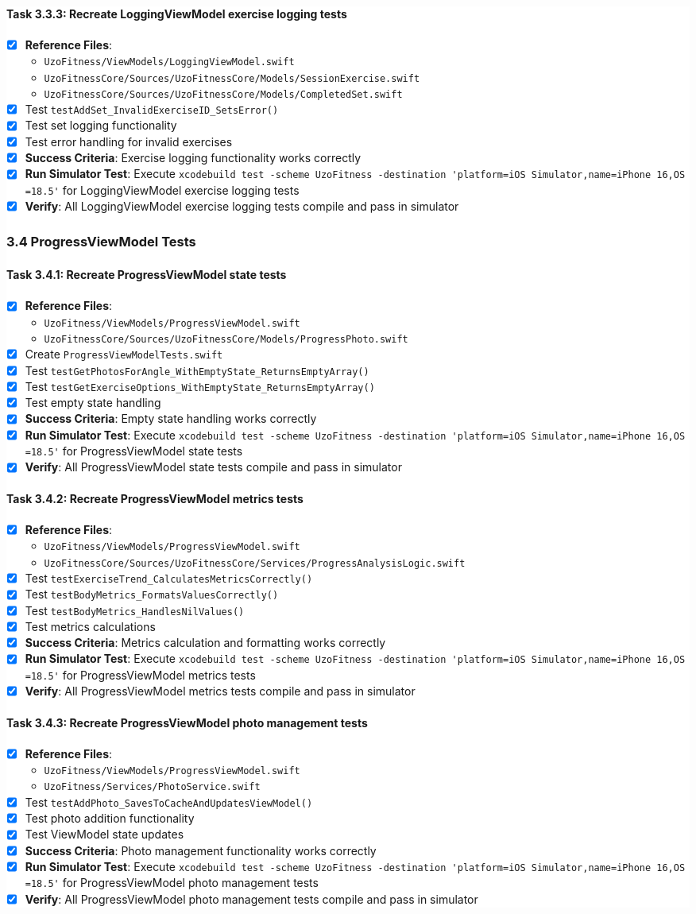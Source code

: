 #### Task 3.3.3: Recreate LoggingViewModel exercise logging tests
- [x] **Reference Files**:
  - `UzoFitness/ViewModels/LoggingViewModel.swift`
  - `UzoFitnessCore/Sources/UzoFitnessCore/Models/SessionExercise.swift`
  - `UzoFitnessCore/Sources/UzoFitnessCore/Models/CompletedSet.swift`
- [x] Test `testAddSet_InvalidExerciseID_SetsError()`
- [x] Test set logging functionality
- [x] Test error handling for invalid exercises
- [x] **Success Criteria**: Exercise logging functionality works correctly
- [x] **Run Simulator Test**: Execute `xcodebuild test -scheme UzoFitness -destination 'platform=iOS Simulator,name=iPhone 16,OS=18.5'` for LoggingViewModel exercise logging tests
- [x] **Verify**: All LoggingViewModel exercise logging tests compile and pass in simulator

### 3.4 ProgressViewModel Tests

#### Task 3.4.1: Recreate ProgressViewModel state tests
- [x] **Reference Files**:
  - `UzoFitness/ViewModels/ProgressViewModel.swift`
  - `UzoFitnessCore/Sources/UzoFitnessCore/Models/ProgressPhoto.swift`
- [x] Create `ProgressViewModelTests.swift`
- [x] Test `testGetPhotosForAngle_WithEmptyState_ReturnsEmptyArray()`
- [x] Test `testGetExerciseOptions_WithEmptyState_ReturnsEmptyArray()`
- [x] Test empty state handling
- [x] **Success Criteria**: Empty state handling works correctly
- [x] **Run Simulator Test**: Execute `xcodebuild test -scheme UzoFitness -destination 'platform=iOS Simulator,name=iPhone 16,OS=18.5'` for ProgressViewModel state tests
- [x] **Verify**: All ProgressViewModel state tests compile and pass in simulator

#### Task 3.4.2: Recreate ProgressViewModel metrics tests
- [x] **Reference Files**:
  - `UzoFitness/ViewModels/ProgressViewModel.swift`
  - `UzoFitnessCore/Sources/UzoFitnessCore/Services/ProgressAnalysisLogic.swift`
- [x] Test `testExerciseTrend_CalculatesMetricsCorrectly()`
- [x] Test `testBodyMetrics_FormatsValuesCorrectly()`
- [x] Test `testBodyMetrics_HandlesNilValues()`
- [x] Test metrics calculations
- [x] **Success Criteria**: Metrics calculation and formatting works correctly
- [x] **Run Simulator Test**: Execute `xcodebuild test -scheme UzoFitness -destination 'platform=iOS Simulator,name=iPhone 16,OS=18.5'` for ProgressViewModel metrics tests
- [x] **Verify**: All ProgressViewModel metrics tests compile and pass in simulator

#### Task 3.4.3: Recreate ProgressViewModel photo management tests
- [x] **Reference Files**:
  - `UzoFitness/ViewModels/ProgressViewModel.swift`
  - `UzoFitness/Services/PhotoService.swift`
- [x] Test `testAddPhoto_SavesToCacheAndUpdatesViewModel()`
- [x] Test photo addition functionality
- [x] Test ViewModel state updates
- [x] **Success Criteria**: Photo management functionality works correctly
- [x] **Run Simulator Test**: Execute `xcodebuild test -scheme UzoFitness -destination 'platform=iOS Simulator,name=iPhone 16,OS=18.5'` for ProgressViewModel photo management tests
- [x] **Verify**: All ProgressViewModel photo management tests compile and pass in simulator
